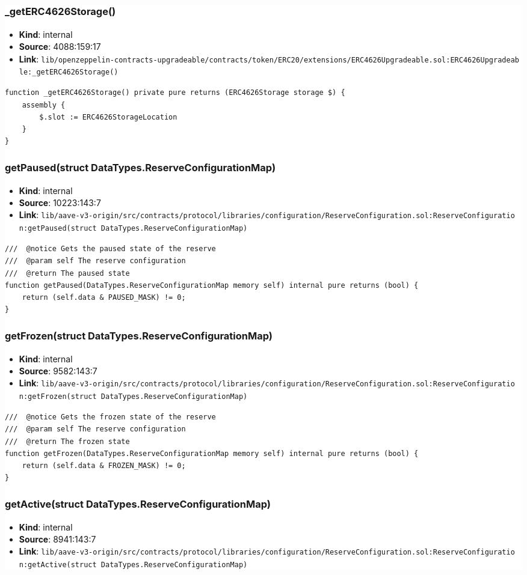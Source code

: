 ### _getERC4626Storage()

- **Kind**: internal
- **Source**: 4088:159:17
- **Link**: `lib/openzeppelin-contracts-upgradeable/contracts/token/ERC20/extensions/ERC4626Upgradeable.sol:ERC4626Upgradeable:_getERC4626Storage()`

```solidity
function _getERC4626Storage() private pure returns (ERC4626Storage storage $) {
    assembly {
        $.slot := ERC4626StorageLocation
    }
}
```

### getPaused(struct DataTypes.ReserveConfigurationMap)

- **Kind**: internal
- **Source**: 10223:143:7
- **Link**: `lib/aave-v3-origin/src/contracts/protocol/libraries/configuration/ReserveConfiguration.sol:ReserveConfiguration:getPaused(struct DataTypes.ReserveConfigurationMap)`

```solidity
///  @notice Gets the paused state of the reserve
///  @param self The reserve configuration
///  @return The paused state
function getPaused(DataTypes.ReserveConfigurationMap memory self) internal pure returns (bool) {
    return (self.data & PAUSED_MASK) != 0;
}
```

### getFrozen(struct DataTypes.ReserveConfigurationMap)

- **Kind**: internal
- **Source**: 9582:143:7
- **Link**: `lib/aave-v3-origin/src/contracts/protocol/libraries/configuration/ReserveConfiguration.sol:ReserveConfiguration:getFrozen(struct DataTypes.ReserveConfigurationMap)`

```solidity
///  @notice Gets the frozen state of the reserve
///  @param self The reserve configuration
///  @return The frozen state
function getFrozen(DataTypes.ReserveConfigurationMap memory self) internal pure returns (bool) {
    return (self.data & FROZEN_MASK) != 0;
}
```

### getActive(struct DataTypes.ReserveConfigurationMap)

- **Kind**: internal
- **Source**: 8941:143:7
- **Link**: `lib/aave-v3-origin/src/contracts/protocol/libraries/configuration/ReserveConfiguration.sol:ReserveConfiguration:getActive(struct DataTypes.ReserveConfigurationMap)`
